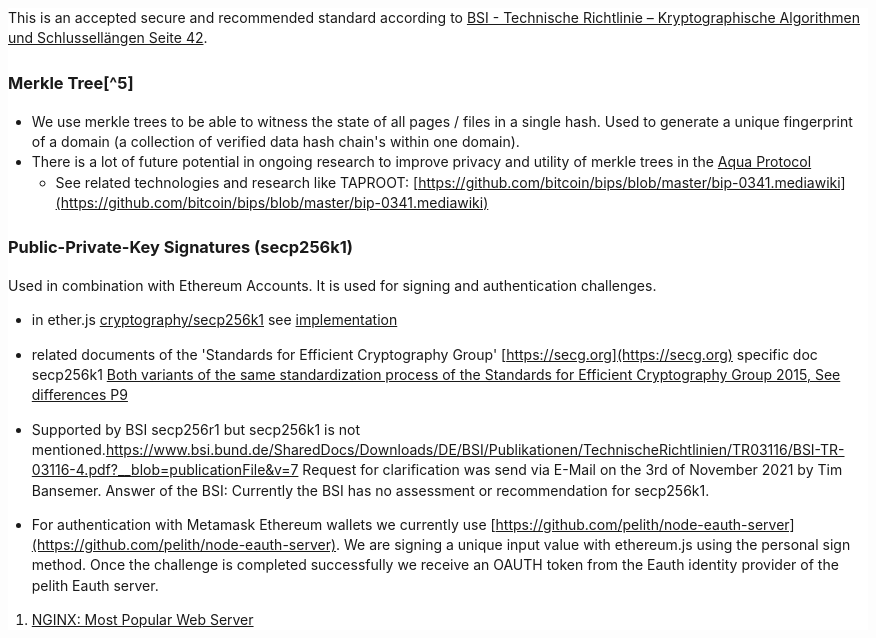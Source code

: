 This is an accepted secure and recommended standard according to [BSI -
Technische Richtlinie – Kryptographische Algorithmen und Schlussellängen
Seite
42](https://www.bsi.bund.de/SharedDocs/Downloads/DE/BSI/Publikationen/TechnischeRichtlinien/TR02102/BSI-TR-02102.pdf?__blob=publicationFile).

### Merkle Tree[^5]

-   We use merkle trees to be able to witness the state of all pages /
    files in a single hash. Used to generate a unique fingerprint of a
    domain (a collection of verified data hash chain's within one
    domain).
-   There is a lot of future potential in ongoing research to improve
    privacy and utility of merkle trees in the [Aqua
    Protocol](https://pkc.inblock.io/index.php/Aqua_Protocol)
    -   See related technologies and research like TAPROOT:
        [https://github.com/bitcoin/bips/blob/master/bip-0341.mediawiki](https://github.com/bitcoin/bips/blob/master/bip-0341.mediawiki)

### Public-Private-Key Signatures (secp256k1)

Used in combination with Ethereum Accounts. It is used for signing and
authentication challenges.

-   in ether.js
    [cryptography/secp256k1](https://github.com/ethereumjs/ethereumjs-monorepo/blob/ade4233ddffffdd146b386de701762196a8c941c/packages/util/src/signature.ts#L23-L45)
    see
    [implementation](https://github.com/ethereum/js-ethereum-cryptography/blob/b1f35053df3f0cfa132fc45d59b688ca0d62994a/src/secp256k1-compat.ts#L99-L123)
-   related documents of the 'Standards for Efficient Cryptography
    Group' [https://secg.org](https://secg.org) specific doc secp256k1 [Both variants
    of the same standardization process of the Standards for Efficient
    Cryptography Group 2015, See differences
    P9](https://www.secg.org/sec2-v2.pdf)



-   Supported by BSI secp256r1 but secp256k1 is not
    mentioned.https://www.bsi.bund.de/SharedDocs/Downloads/DE/BSI/Publikationen/TechnischeRichtlinien/TR03116/BSI-TR-03116-4.pdf?__blob=publicationFile&v=7
    Request for clarification was send via E-Mail on the 3rd of November
    2021 by Tim Bansemer. Answer of the BSI: Currently the BSI has no
    assessment or recommendation for secp256k1.



-   For authentication with Metamask Ethereum wallets we currently use
    [https://github.com/pelith/node-eauth-server](https://github.com/pelith/node-eauth-server). We are signing a
    unique input value with ethereum.js using the personal sign method.
    Once the challenge is completed successfully we receive an OAUTH
    token from the Eauth identity provider of the pelith Eauth server.

1. [NGINX: Most Popular Web Server](https://linuxiac.com/nginx-most-popular-web-server/)
